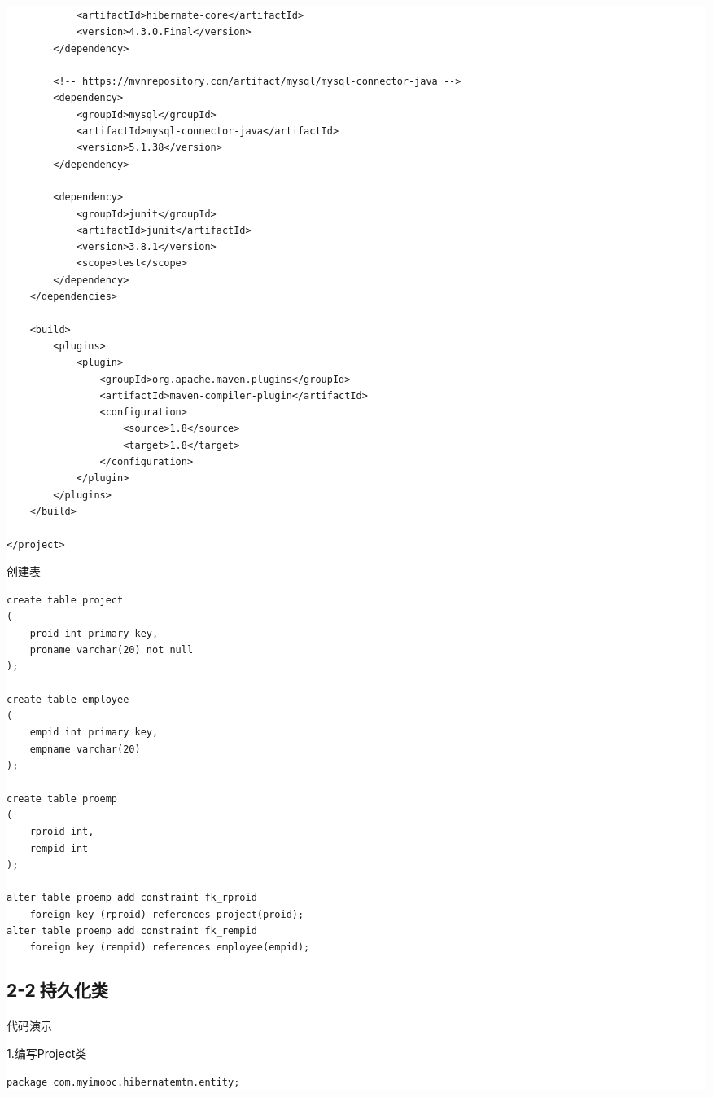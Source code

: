                 <artifactId>hibernate-core</artifactId>
                <version>4.3.0.Final</version>
            </dependency>
    
            <!-- https://mvnrepository.com/artifact/mysql/mysql-connector-java -->
            <dependency>
                <groupId>mysql</groupId>
                <artifactId>mysql-connector-java</artifactId>
                <version>5.1.38</version>
            </dependency>
            
            <dependency>
                <groupId>junit</groupId>
                <artifactId>junit</artifactId>
                <version>3.8.1</version>
                <scope>test</scope>
            </dependency>
        </dependencies>
    
        <build>
            <plugins>
                <plugin>
                    <groupId>org.apache.maven.plugins</groupId>
                    <artifactId>maven-compiler-plugin</artifactId>
                    <configuration>
                        <source>1.8</source>
                        <target>1.8</target>
                    </configuration>
                </plugin>
            </plugins>
        </build>
        
    </project>
    

创建表

    create table project
    (
        proid int primary key,
        proname varchar(20) not null
    );
    
    create table employee
    (
        empid int primary key,
        empname varchar(20)
    );
    
    create table proemp
    (
        rproid int,
        rempid int
    );
    
    alter table proemp add constraint fk_rproid 
        foreign key (rproid) references project(proid);
    alter table proemp add constraint fk_rempid
        foreign key (rempid) references employee(empid);    
        
     

## 2-2 持久化类

代码演示

1.编写Project类

    package com.myimooc.hibernatemtm.entity;
    
